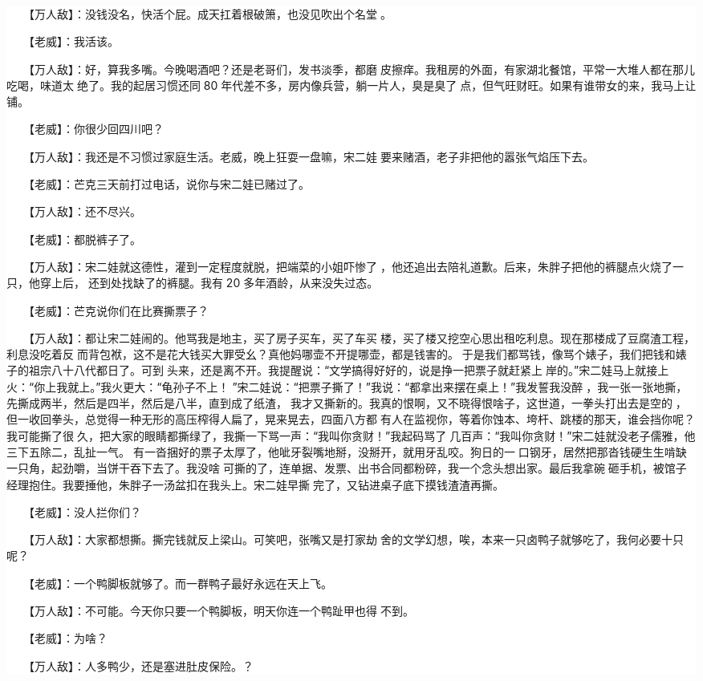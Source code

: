 　　【万人敌】：没钱没名，快活个屁。成天扛着根破箫，也没见吹出个名堂
。

　　【老威】：我活该。

　　【万人敌】：好，算我多嘴。今晚喝酒吧？还是老哥们，发书淡季，都磨
皮擦痒。我租房的外面，有家湖北餐馆，平常一大堆人都在那儿吃喝，味道太
绝了。我的起居习惯还同 80 年代差不多，房内像兵营，躺一片人，臭是臭了
点，但气旺财旺。如果有谁带女的来，我马上让铺。

　　【老威】：你很少回四川吧？

　　【万人敌】：我还是不习惯过家庭生活。老威，晚上狂耍一盘嘛，宋二娃
要来赌酒，老子非把他的嚣张气焰压下去。

　　【老威】：芒克三天前打过电话，说你与宋二娃已赌过了。

　　【万人敌】：还不尽兴。

　　【老威】：都脱裤子了。

　　【万人敌】：宋二娃就这德性，灌到一定程度就脱，把端菜的小姐吓惨了
，他还追出去陪礼道歉。后来，朱胖子把他的裤腿点火烧了一只，他穿上后，
还到处找缺了的裤腿。我有 20 多年酒龄，从来没失过态。

　　【老威】：芒克说你们在比赛撕票子？

　　【万人敌】：都让宋二娃闹的。他骂我是地主，买了房子买车，买了车买
楼，买了楼又挖空心思出租吃利息。现在那楼成了豆腐渣工程，利息没吃着反
而背包袱，这不是花大钱买大罪受幺？真他妈哪壶不开提哪壶，都是钱害的。
于是我们都骂钱，像骂个婊子，我们把钱和婊子的祖宗八十八代都日了。可到
头来，还是离不开。我提醒说：“文学搞得好好的，说是挣一把票子就赶紧上
岸的。”宋二娃马上就接上火：“你上我就上。”我火更大：“龟孙子不上！
”宋二娃说：“把票子撕了！”我说：“都拿出来摆在桌上！”我发誓我没醉
，我一张一张地撕，先撕成两半，然后是四半，然后是八半，直到成了纸渣，
我才又撕新的。我真的恨啊，又不晓得恨啥子，这世道，一拳头打出去是空的
，但一收回拳头，总觉得一种无形的高压榨得人扁了，晃来晃去，四面八方都
有人在监视你，等着你蚀本、垮杆、跳楼的那天，谁会挡你呢？我可能撕了很
久，把大家的眼睛都撕绿了，我撕一下骂一声：“我叫你贪财！”我起码骂了
几百声：“我叫你贪财！”宋二娃就没老子儒雅，他三下五除二，乱扯一气。
有一沓捆好的票子太厚了，他呲牙裂嘴地掰，没掰开，就用牙乱咬。狗日的一
口钢牙，居然把那沓钱硬生生啃缺一只角，起劲嚼，当饼干吞下去了。我没啥
可撕的了，连单据、发票、出书合同都粉碎，我一个念头想出家。最后我拿碗
砸手机，被馆子经理抱住。我要捶他，朱胖子一汤盆扣在我头上。宋二娃早撕
完了，又钻进桌子底下摸钱渣渣再撕。

　　【老威】：没人拦你们？

　　【万人敌】：大家都想撕。撕完钱就反上梁山。可笑吧，张嘴又是打家劫
舍的文学幻想，唉，本来一只卤鸭子就够吃了，我何必要十只呢？

　　【老威】：一个鸭脚板就够了。而一群鸭子最好永远在天上飞。

　　【万人敌】：不可能。今天你只要一个鸭脚板，明天你连一个鸭趾甲也得
不到。

　　【老威】：为啥？

　　【万人敌】：人多鸭少，还是塞进肚皮保险。？
